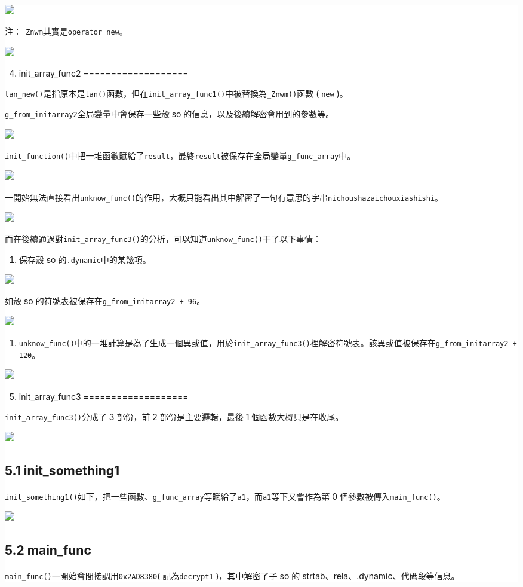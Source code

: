 ![](https://bbs.kanxue.com/upload/attach/202506/946537_YAVHDWNSF6RTGYT.webp)

注：`_Znwm`其實是`operator new`。

![](https://bbs.kanxue.com/upload/attach/202506/946537_M32JA6XZXW5C7CR.webp)

4. init_array_func2
===================

`tan_new()`是指原本是`tan()`函數，但在`init_array_func1()`中被替換為`_Znwm()`函數 ( `new` )。

`g_from_initarray2`全局變量中會保存一些殼 so 的信息，以及後續解密會用到的參數等。

![](https://bbs.kanxue.com/upload/attach/202506/946537_XH7UBGDJGQP2946.webp)

`init_function()`中把一堆函數賦給了`result`，最終`result`被保存在全局變量`g_func_array`中。

![](https://bbs.kanxue.com/upload/attach/202506/946537_A2VA8DJ7UH8JSCM.webp)

一開始無法直接看出`unknow_func()`的作用，大概只能看出其中解密了一句有意思的字串`nichoushazaichouxiashishi`。

![](https://bbs.kanxue.com/upload/attach/202506/946537_XAV5Z6NEYKUTJUM.webp)

而在後續通過對`init_array_func3()`的分析，可以知道`unknow_func()`干了以下事情：

1.  保存殼 so 的`.dynamic`中的某幾項。

![](https://bbs.kanxue.com/upload/attach/202506/946537_TAGVXJV2W4W92SK.webp)

如殼 so 的符號表被保存在`g_from_initarray2 + 96`。

![](https://bbs.kanxue.com/upload/attach/202506/946537_2YK836XN6C8Y9VJ.webp)

1.  `unknow_func()`中的一堆計算是為了生成一個異或值，用於`init_array_func3()`裡解密符號表。該異或值被保存在`g_from_initarray2 + 120`。

![](https://bbs.kanxue.com/upload/attach/202506/946537_D9M36UTP9E73VYB.webp)

5. init_array_func3
===================

`init_array_func3()`分成了 3 部份，前 2 部份是主要邏輯，最後 1 個函數大概只是在收尾。

![](https://bbs.kanxue.com/upload/attach/202506/946537_ZD8NUWW9UHP4724.webp)

5.1 init_something1
-------------------

`init_something1()`如下，把一些函數、`g_func_array`等賦給了`a1`，而`a1`等下又會作為第 0 個參數被傳入`main_func()`。

![](https://bbs.kanxue.com/upload/attach/202506/946537_2BKQK2MKEJ8BMET.webp)

5.2 main_func
-------------

`main_func()`一開始會間接調用`0x2AD8380`( 記為`decrypt1` )，其中解密了子 so 的 strtab、rela、.dynamic、代碼段等信息。
